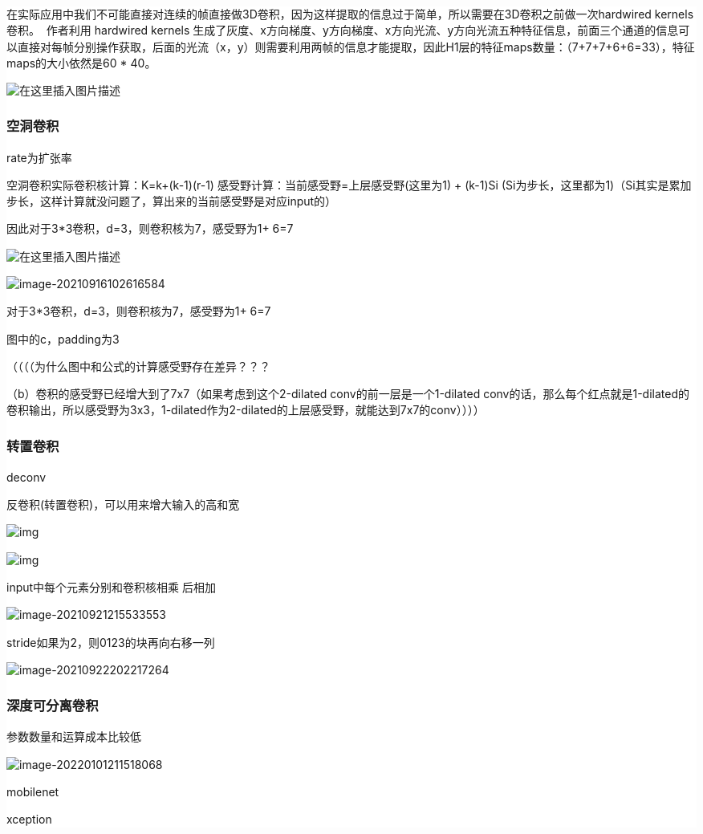 ​	在实际应用中我们不可能直接对连续的帧直接做3D卷积，因为这样提取的信息过于简单，所以需要在3D卷积之前做一次hardwired kernels 卷积。
​	作者利用 hardwired kernels 生成了灰度、x方向梯度、y方向梯度、x方向光流、y方向光流五种特征信息，前面三个通道的信息可以直接对每帧分别操作获取，后面的光流（x，y）则需要利用两帧的信息才能提取，因此H1层的特征maps数量：（7+7+7+6+6=33），特征maps的大小依然是60 * 40。

![在这里插入图片描述](E:\MarkDown\picture\20190726100654674.png)

### 空洞卷积

rate为扩张率

空洞卷积实际卷积核计算：K=k+(k-1)(r-1)
感受野计算：当前感受野=上层感受野(这里为1)  + (k-1)Si (Si为步长，这里都为1)（Si其实是累加步长，这样计算就没问题了，算出来的当前感受野是对应input的）

因此对于3*3卷积，d=3，则卷积核为7，感受野为1+ 6=7

![在这里插入图片描述](E:\MarkDown\picture\20190709164232982.png)

![image-20210916102616584](E:\MarkDown\picture\image-20210916102616584.png)

对于3*3卷积，d=3，则卷积核为7，感受野为1+ 6=7

图中的c，padding为3

（（（（为什么图中和公式的计算感受野存在差异？？？

（b）卷积的感受野已经增大到了7x7（如果考虑到这个2-dilated conv的前一层是一个1-dilated conv的话，那么每个红点就是1-dilated的卷积输出，所以感受野为3x3，1-dilated作为2-dilated的上层感受野，就能达到7x7的conv））））

### 转置卷积

deconv

反卷积(转置卷积)，可以用来增大输入的高和宽

![img](E:\MarkDown\picture\v2-286ac2cfb69abf4d8aa06b8eeb39ced3_b.webp)

![img](E:\MarkDown\picture\v2-2e99f89da83f29131f1a4c7593a6d5fa_b.webp)			

input中每个元素分别和卷积核相乘  后相加

![image-20210921215533553](E:\MarkDown\picture\image-20210921215533553.png)

stride如果为2，则0123的块再向右移一列

![image-20210922202217264](E:\MarkDown\picture\image-20210922202217264.png)

### 深度可分离卷积

参数数量和运算成本比较低

![image-20220101211518068](E:\MarkDown\picture\image-20220101211518068.png)

mobilenet

xception

